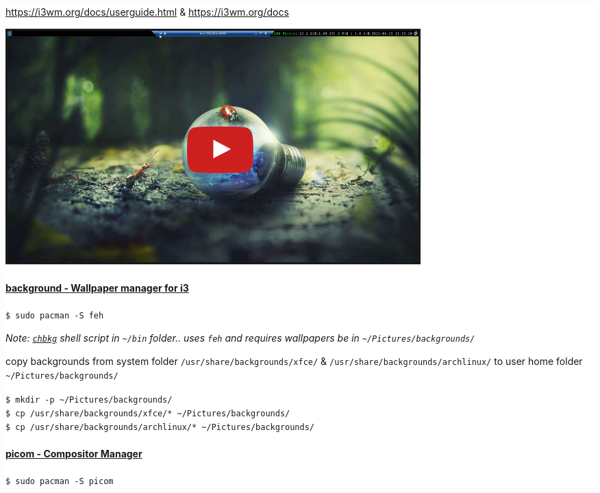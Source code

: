 https://i3wm.org/docs/userguide.html & https://i3wm.org/docs

<a href="https://youtu.be/pDKqgbNQKqA " target="_blank">
 <img src="images/i3xfce_ytb_logo.png" alt="i3" width="600" height="auto" border="3" />
</a><br>

#### [background - Wallpaper manager for i3](#background---wallpaper-manager-for-i3)

```console
$ sudo pacman -S feh
```

_Note: [`chbkg`](dotfiles/bin/chbkg) shell script in `~/bin` folder.. uses `feh` and requires wallpapers be in `~/Pictures/backgrounds/`_

copy backgrounds from system folder `/usr/share/backgrounds/xfce/` &  `/usr/share/backgrounds/archlinux/` to user home folder `~/Pictures/backgrounds/`

```console
$ mkdir -p ~/Pictures/backgrounds/
$ cp /usr/share/backgrounds/xfce/* ~/Pictures/backgrounds/
$ cp /usr/share/backgrounds/archlinux/* ~/Pictures/backgrounds/
```

#### [picom - Compositor Manager](#picom---compositor-manager)

```console
$ sudo pacman -S picom
```
